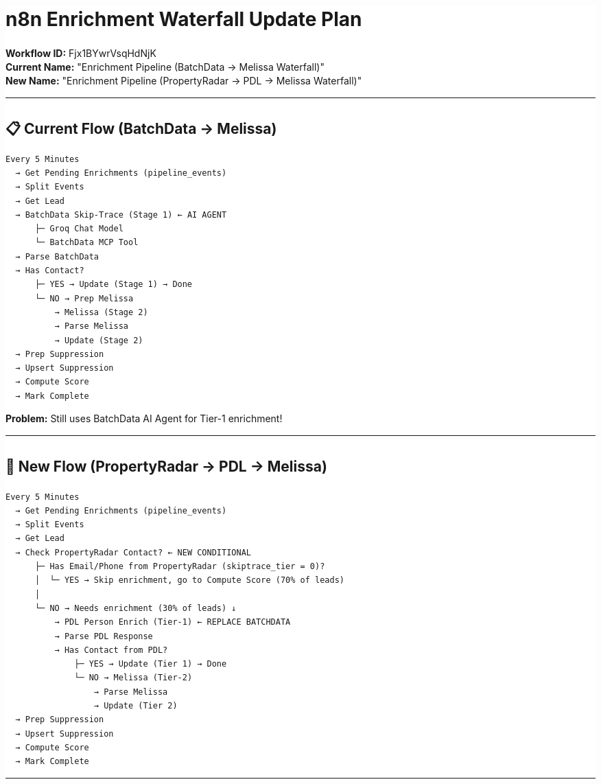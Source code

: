 # n8n Enrichment Waterfall Update Plan

**Workflow ID:** Fjx1BYwrVsqHdNjK  
**Current Name:** "Enrichment Pipeline (BatchData → Melissa Waterfall)"  
**New Name:** "Enrichment Pipeline (PropertyRadar → PDL → Melissa Waterfall)"

---

## 📋 Current Flow (BatchData → Melissa)

```
Every 5 Minutes
  → Get Pending Enrichments (pipeline_events)
  → Split Events
  → Get Lead
  → BatchData Skip-Trace (Stage 1) ← AI AGENT
      ├─ Groq Chat Model
      └─ BatchData MCP Tool
  → Parse BatchData
  → Has Contact?
      ├─ YES → Update (Stage 1) → Done
      └─ NO → Prep Melissa
          → Melissa (Stage 2)
          → Parse Melissa
          → Update (Stage 2)
  → Prep Suppression
  → Upsert Suppression
  → Compute Score
  → Mark Complete
```

**Problem:** Still uses BatchData AI Agent for Tier-1 enrichment!

---

## 🎯 New Flow (PropertyRadar → PDL → Melissa)

```
Every 5 Minutes
  → Get Pending Enrichments (pipeline_events)
  → Split Events
  → Get Lead
  → Check PropertyRadar Contact? ← NEW CONDITIONAL
      ├─ Has Email/Phone from PropertyRadar (skiptrace_tier = 0)?
      │  └─ YES → Skip enrichment, go to Compute Score (70% of leads)
      │
      └─ NO → Needs enrichment (30% of leads) ↓
          → PDL Person Enrich (Tier-1) ← REPLACE BATCHDATA
          → Parse PDL Response
          → Has Contact from PDL?
              ├─ YES → Update (Tier 1) → Done
              └─ NO → Melissa (Tier-2)
                  → Parse Melissa
                  → Update (Tier 2)
  → Prep Suppression
  → Upsert Suppression
  → Compute Score
  → Mark Complete
```

---